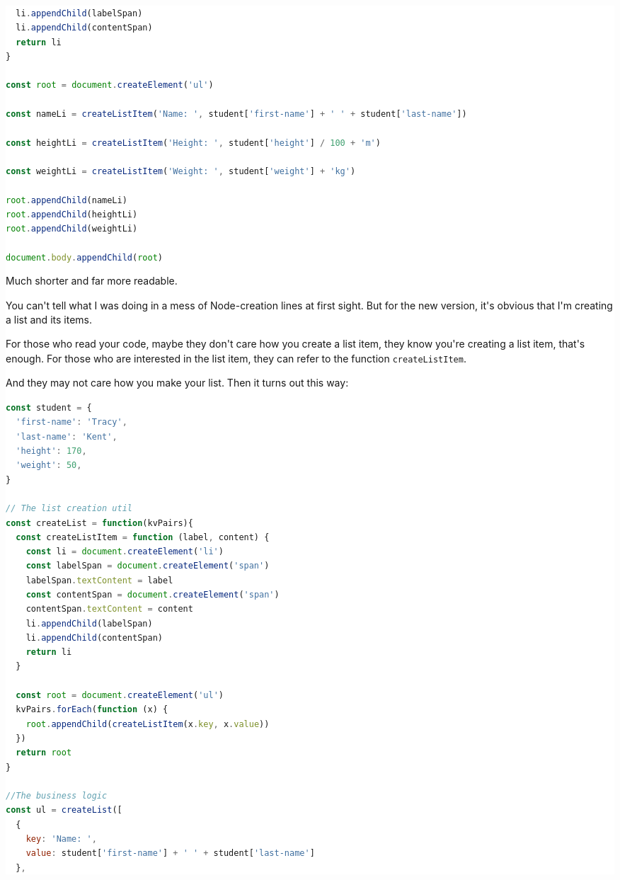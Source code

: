 ```javascript
  li.appendChild(labelSpan)
  li.appendChild(contentSpan)
  return li
}

const root = document.createElement('ul')

const nameLi = createListItem('Name: ', student['first-name'] + ' ' + student['last-name'])

const heightLi = createListItem('Height: ', student['height'] / 100 + 'm')

const weightLi = createListItem('Weight: ', student['weight'] + 'kg')

root.appendChild(nameLi)
root.appendChild(heightLi)
root.appendChild(weightLi)

document.body.appendChild(root)
```

Much shorter and far more readable.

You can't tell what I was doing in a mess of Node-creation lines at first sight. But for the new version, it's obvious that I'm creating a list and its items.

For those who read your code, maybe they don't care how you create a list item, they know you're creating a list item, that's enough. For those who are interested in the list item, they can refer to the function `createListItem`.

And they may not care how you make your list. Then it turns out this way:

```javascript
const student = {
  'first-name': 'Tracy',
  'last-name': 'Kent',
  'height': 170,
  'weight': 50,
}

// The list creation util
const createList = function(kvPairs){
  const createListItem = function (label, content) {
    const li = document.createElement('li')
    const labelSpan = document.createElement('span')
    labelSpan.textContent = label
    const contentSpan = document.createElement('span')
    contentSpan.textContent = content
    li.appendChild(labelSpan)
    li.appendChild(contentSpan)
    return li
  }
  
  const root = document.createElement('ul')
  kvPairs.forEach(function (x) {
    root.appendChild(createListItem(x.key, x.value))
  })
  return root
}

//The business logic
const ul = createList([
  {
    key: 'Name: ',
    value: student['first-name'] + ' ' + student['last-name']
  },
```